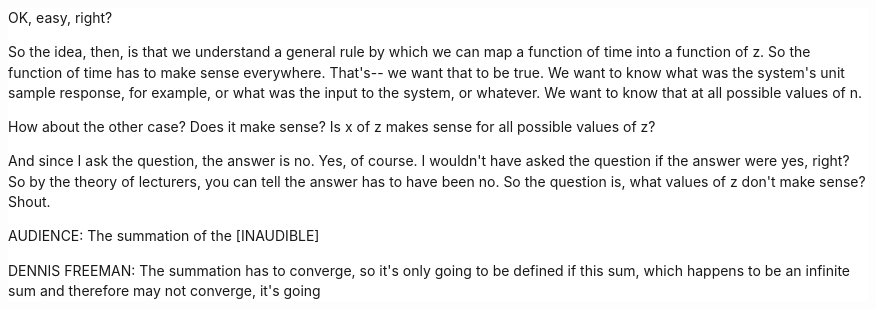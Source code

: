   <span m='975340'>OK,</span> <span m='975800'>easy,</span> <span m='976390'>right?</span>
  </p><p><span m='979360'>So</span> <span m='980290'>the</span> <span m='980470'>idea,</span>
  <span m='980830'>then,</span> <span m='981490'>is</span> <span m='981700'>that</span>
  <span m='981820'>we</span> <span m='982060'>understand</span> <span m='982660'>a</span>
  <span m='982720'>general</span> <span m='983200'>rule</span> <span m='983530'>by</span>
  <span m='983710'>which</span> <span m='983890'>we</span> <span m='984010'>can</span>
  <span m='984130'>map</span> <span m='984490'>a</span> <span m='984550'>function</span>
  <span m='984970'>of</span> <span m='985120'>time</span> <span m='985570'>into</span>
  <span m='985810'>a</span> <span m='985870'>function</span> <span m='986290'>of</span>
  <span m='986380'>z.</span> <span m='988420'>So</span> <span m='988570'>the</span>
  <span m='988690'>function</span> <span m='988990'>of</span> <span m='989110'>time</span>
  <span m='991140'>has</span> <span m='991530'>to</span> <span m='991650'>make</span>
  <span m='991830'>sense</span> <span m='992130'>everywhere.</span> <span m='993030'>That's--</span>
  <span m='993370'>we</span> <span m='994260'>want</span> <span m='994500'>that</span>
  <span m='994710'>to</span> <span m='994830'>be</span> <span m='994920'>true.</span>
  <span m='996180'>We</span> <span m='996330'>want</span> <span m='996540'>to</span>
  <span m='996660'>know</span> <span m='996990'>what</span> <span m='997230'>was</span>
  <span m='997500'>the</span> <span m='997650'>system's</span> <span m='998460'>unit</span>
  <span m='998910'>sample</span> <span m='999300'>response,</span> <span m='999720'>for</span>
  <span m='999870'>example,</span> <span m='1000860'>or</span> <span m='1001040'>what</span>
  <span m='1001250'>was</span> <span m='1001400'>the</span> <span m='1001550'>input</span>
  <span m='1001880'>to</span> <span m='1002000'>the</span> <span m='1002120'>system,</span>
  <span m='1002420'>or</span> <span m='1002510'>whatever.</span> <span m='1002900'>We
  want</span> <span m='1003080'>to</span> <span m='1003140'>know</span> <span m='1003260'>that</span>
  <span m='1003440'>at</span> <span m='1003530'>all</span> <span m='1003800'>possible</span>
  <span m='1004250'>values</span> <span m='1004670'>of</span> <span m='1004790'>n.</span>
  </p><p><span m='1006050'>How</span> <span m='1006230'>about</span> <span m='1006440'>the</span>
  <span m='1006590'>other</span> <span m='1006800'>case?</span> <span m='1007310'>Does</span>
  <span m='1007490'>it</span> <span m='1007580'>make</span> <span m='1007880'>sense?</span>
  <span m='1009140'>Is</span> <span m='1009380'>x</span> <span m='1009680'>of</span>
  <span m='1009830'>z</span> <span m='1010570'>makes</span> <span m='1010820'>sense</span>
  <span m='1011180'>for</span> <span m='1011360'>all</span> <span m='1011570'>possible</span>
  <span m='1012050'>values</span> <span m='1012590'>of</span> <span m='1012740'>z?</span>
  </p><p><span m='1015710'>And</span> <span m='1016070'>since</span> <span m='1016310'>I</span>
  <span m='1016430'>ask</span> <span m='1016610'>the</span> <span m='1016700'>question,</span>
  <span m='1017210'>the</span> <span m='1017360'>answer</span> <span m='1017690'>is</span>
  <span m='1019310'>no.</span> <span m='1019940'>Yes,</span> <span m='1020210'>of</span>
  <span m='1020330'>course.</span> <span m='1021120'>I</span> <span m='1021270'>wouldn't</span>
  <span m='1021450'>have</span> <span m='1021590'>asked</span> <span m='1021800'>the</span>
  <span m='1021920'>question</span> <span m='1022700'>if</span> <span m='1023090'>the</span>
  <span m='1023240'>answer</span> <span m='1023570'>were</span> <span m='1023930'>yes,</span>
  <span m='1024710'>right?</span> <span m='1025369'>So</span> <span m='1025550'>by</span>
  <span m='1025700'>the</span> <span m='1025819'>theory</span> <span m='1026150'>of</span>
  <span m='1026240'>lecturers,</span> <span m='1026750'>you</span> <span m='1026839'>can</span>
  <span m='1026990'>tell</span> <span m='1027619'>the</span> <span m='1027740'>answer</span>
  <span m='1027980'>has</span> <span m='1028250'>to</span> <span m='1028369'>have</span>
  <span m='1028550'>been</span> <span m='1028760'>no.</span> <span m='1029660'>So</span>
  <span m='1029810'>the</span> <span m='1029930'>question</span> <span m='1030410'>is,</span>
  <span m='1030920'>what</span> <span m='1031190'>values</span> <span m='1031760'>of</span>
  <span m='1031880'>z</span> <span m='1032119'>don't</span> <span m='1032390'>make</span>
  <span m='1032630'>sense?</span> <span m='1037300'>Shout.</span> </p><p><span m='1039079'>AUDIENCE:</span>
  <span m='1039230'>The</span> <span m='1039381'>summation</span> <span m='1039532'>of
  the</span> <span m='1039985'>[INAUDIBLE]</span> </p><p><span m='1041800'>DENNIS
  FREEMAN:</span> <span m='1041890'>The</span> <span m='1041980'>summation</span>
  <span m='1042310'>has</span> <span m='1042550'>to</span> <span m='1042640'>converge,</span>
  <span m='1044109'>so</span> <span m='1045400'>it's</span> <span m='1045700'>only</span>
  <span m='1045910'>going</span> <span m='1046060'>to</span> <span m='1046450'>be</span>
  <span m='1046640'>defined</span> <span m='1047410'>if</span> <span m='1047800'>this</span>
  <span m='1048140'>sum,</span> <span m='1048940'>which</span> <span m='1049150'>happens</span>
  <span m='1049540'>to</span> <span m='1049690'>be</span> <span m='1049810'>an</span>
  <span m='1049900'>infinite</span> <span m='1050290'>sum</span> <span m='1050650'>and</span>
  <span m='1050770'>therefore</span> <span m='1051490'>may</span> <span m='1051760'>not</span>
  <span m='1052210'>converge,</span> <span m='1054230'>it's</span> <span m='1054310'>going</span>